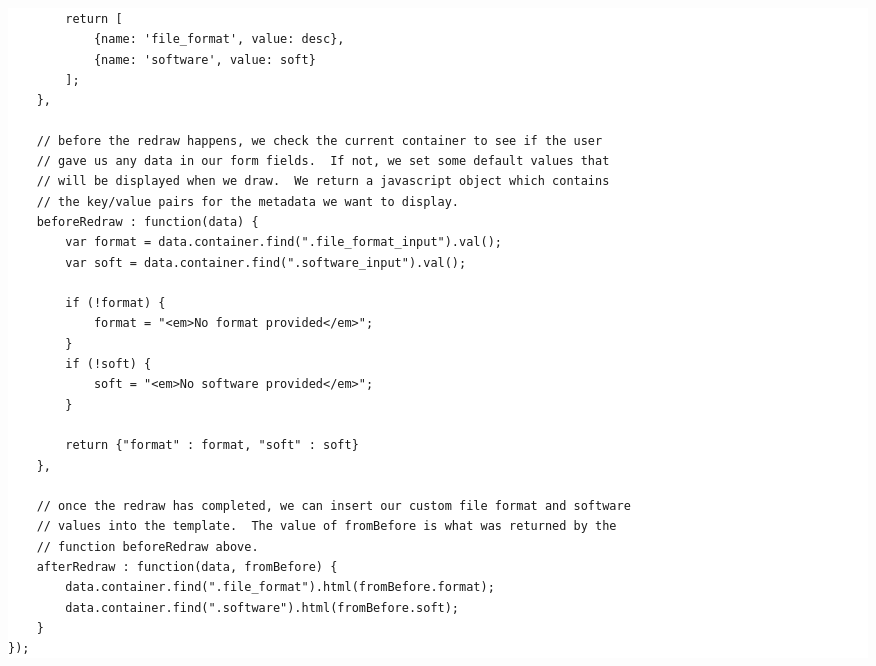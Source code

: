             return [
                {name: 'file_format', value: desc},
                {name: 'software', value: soft}
            ];
        },
        
        // before the redraw happens, we check the current container to see if the user
        // gave us any data in our form fields.  If not, we set some default values that
        // will be displayed when we draw.  We return a javascript object which contains
        // the key/value pairs for the metadata we want to display.
        beforeRedraw : function(data) {
            var format = data.container.find(".file_format_input").val();
            var soft = data.container.find(".software_input").val();

            if (!format) {
                format = "<em>No format provided</em>";
            }
            if (!soft) {
                soft = "<em>No software provided</em>";
            }

            return {"format" : format, "soft" : soft}
        },
        
        // once the redraw has completed, we can insert our custom file format and software
        // values into the template.  The value of fromBefore is what was returned by the
        // function beforeRedraw above.
        afterRedraw : function(data, fromBefore) {
            data.container.find(".file_format").html(fromBefore.format);
            data.container.find(".software").html(fromBefore.soft);
        }
    });